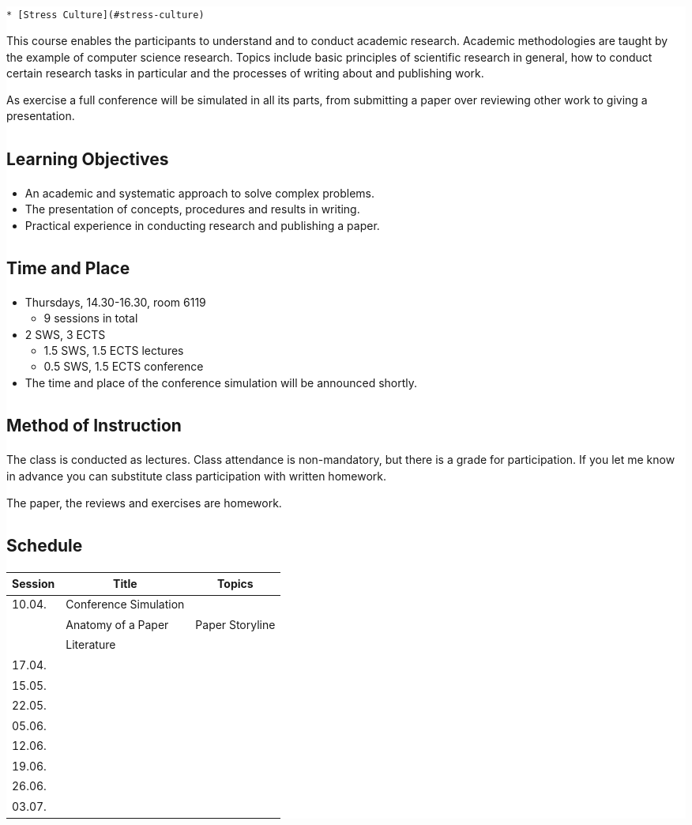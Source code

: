     * [Stress Culture](#stress-culture)


This course enables the participants to understand and to conduct academic research. Academic methodologies are taught by the example of computer science research. Topics include basic principles of scientific research in general, how to conduct certain research tasks in particular and the processes of writing about and publishing work.

As exercise a full conference will be simulated in all its parts, from submitting a paper over reviewing other work to giving a presentation.

## Learning Objectives

* An academic and systematic approach to solve complex problems.
* The presentation of concepts, procedures and results in writing.
* Practical experience in conducting research and publishing a paper.

## Time and Place

* Thursdays, 14.30-16.30, room 6119
    * 9 sessions in total
* 2 SWS, 3 ECTS
    * 1.5 SWS, 1.5 ECTS lectures
    * 0.5 SWS, 1.5 ECTS conference
* The time and place of the conference simulation will be announced shortly.

## Method of Instruction

The class is conducted as lectures. Class attendance is non-mandatory, but there is a grade for participation. If you let me know in advance you can substitute class participation with written homework.
  
The paper, the reviews and exercises are homework.  
  
## Schedule

| Session | Title                 | Topics          |
| ------- | --------------------- | --------------- |
| 10.04.  | Conference Simulation |                 |
|         | Anatomy of a Paper    | Paper Storyline |
|         | Literature            |                 |
| 17.04.  |                       |                 |
| 15.05.  |                       |                 |
| 22.05.  |                       |                 |
| 05.06.  |                       |                 |
| 12.06.  |                       |                 |
| 19.06.  |                       |                 |
| 26.06.  |                       |                 |
| 03.07.  |                       |                 |
